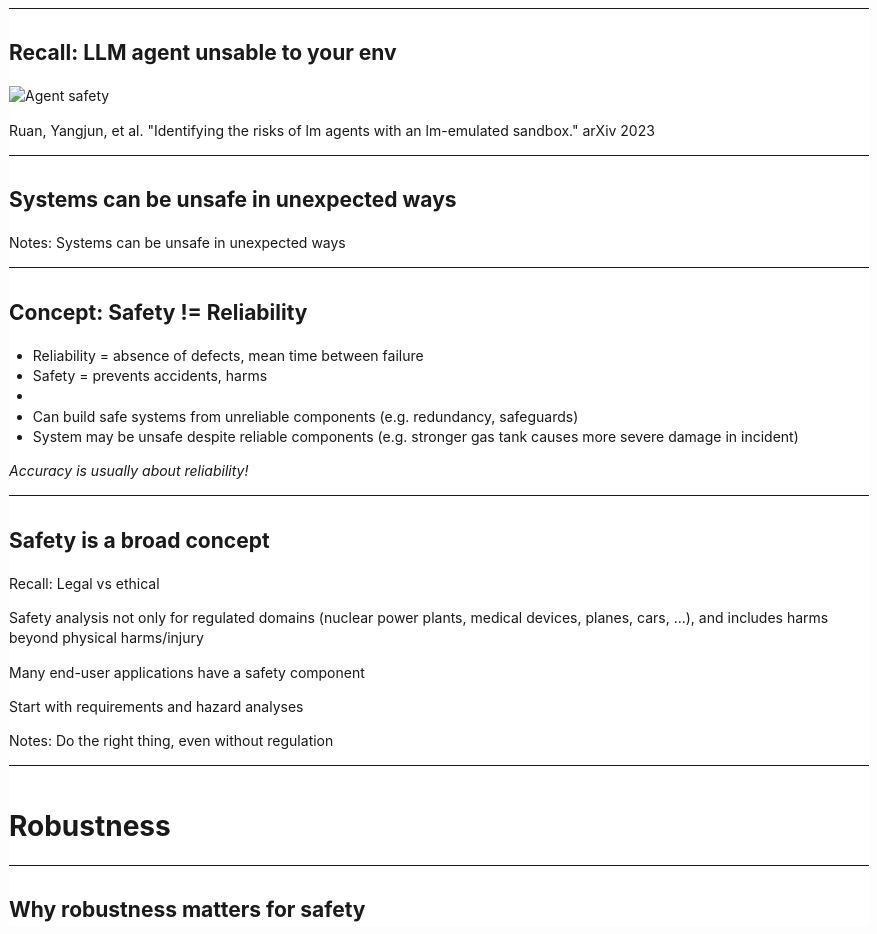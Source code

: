 ----
## Recall: LLM agent unsable to your env

![Agent safety](agent_safety.jpg)



Ruan, Yangjun, et al. "Identifying the risks of lm agents with an lm-emulated sandbox." arXiv 2023

----
## Systems can be unsafe in unexpected ways

<div class="tweet" data-src="https://twitter.com/EmilyEAckerman/status/1186363305851576321"></div>

Notes: Systems can be unsafe in unexpected ways



----
## Concept: Safety != Reliability

* Reliability = absence of defects, mean time between failure
* Safety = prevents accidents, harms
* 
* Can build safe systems from unreliable components (e.g. redundancy, safeguards)
* System may be unsafe despite reliable components (e.g. stronger gas tank causes more severe damage in incident)

_Accuracy is usually about reliability!_

----
## Safety is a broad concept

Recall: Legal vs ethical

Safety analysis not only for regulated domains (nuclear power plants, medical devices, planes, cars, ...), and includes harms beyond physical harms/injury

Many end-user applications have a safety component 

Start with requirements and hazard analyses

Notes: Do the right thing, even without regulation








---
# Robustness 

----
## Why robustness matters for safety
